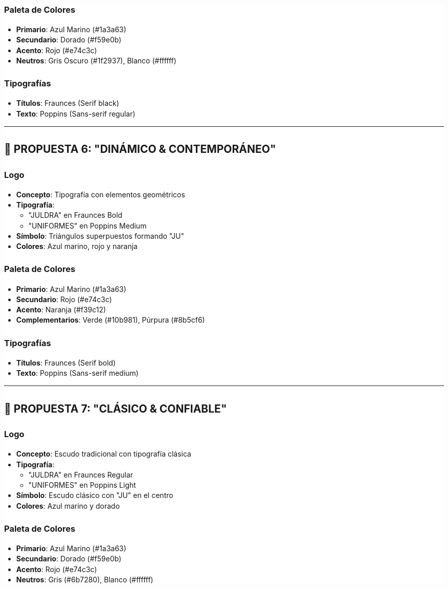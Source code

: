 ### Paleta de Colores
- **Primario**: Azul Marino (#1a3a63)
- **Secundario**: Dorado (#f59e0b)
- **Acento**: Rojo (#e74c3c)
- **Neutros**: Gris Oscuro (#1f2937), Blanco (#ffffff)

### Tipografías
- **Títulos**: Fraunces (Serif black)
- **Texto**: Poppins (Sans-serif regular)

---

## 🎨 PROPUESTA 6: "DINÁMICO & CONTEMPORÁNEO"

### Logo
- **Concepto**: Tipografía con elementos geométricos
- **Tipografía**: 
  - "JULDRA" en Fraunces Bold
  - "UNIFORMES" en Poppins Medium
- **Símbolo**: Triángulos superpuestos formando "JU"
- **Colores**: Azul marino, rojo y naranja

### Paleta de Colores
- **Primario**: Azul Marino (#1a3a63)
- **Secundario**: Rojo (#e74c3c)
- **Acento**: Naranja (#f39c12)
- **Complementarios**: Verde (#10b981), Púrpura (#8b5cf6)

### Tipografías
- **Títulos**: Fraunces (Serif bold)
- **Texto**: Poppins (Sans-serif medium)

---

## 🎨 PROPUESTA 7: "CLÁSICO & CONFIABLE"

### Logo
- **Concepto**: Escudo tradicional con tipografía clásica
- **Tipografía**: 
  - "JULDRA" en Fraunces Regular
  - "UNIFORMES" en Poppins Light
- **Símbolo**: Escudo clásico con "JU" en el centro
- **Colores**: Azul marino y dorado

### Paleta de Colores
- **Primario**: Azul Marino (#1a3a63)
- **Secundario**: Dorado (#f59e0b)
- **Acento**: Rojo (#e74c3c)
- **Neutros**: Gris (#6b7280), Blanco (#ffffff)
